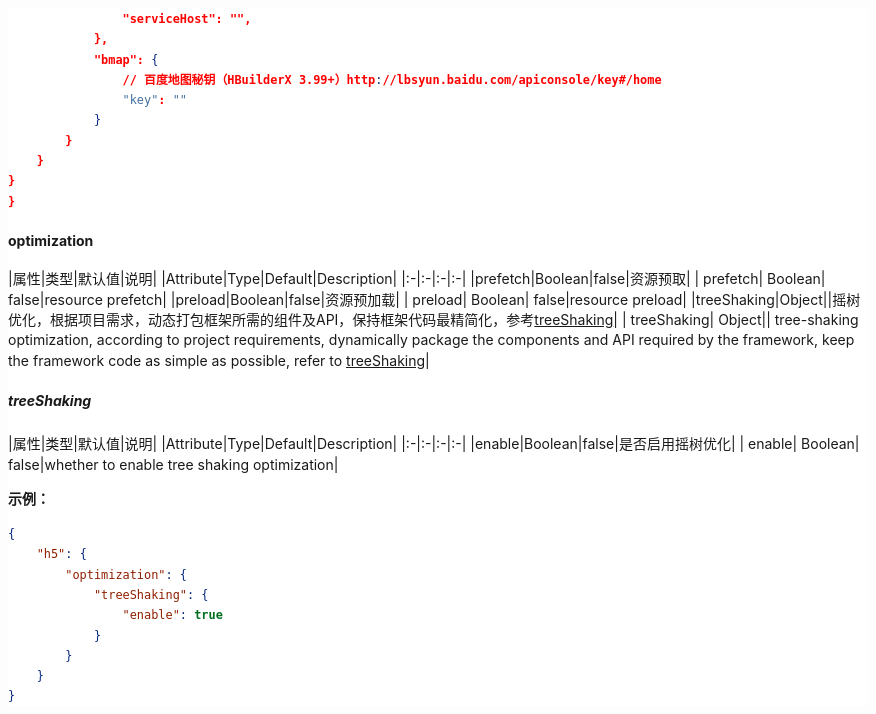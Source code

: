 ```json
                "serviceHost": "",
            },
            "bmap": {
                // 百度地图秘钥（HBuilderX 3.99+）http://lbsyun.baidu.com/apiconsole/key#/home
                "key": ""
            }
		}
	}
}
}
```

#### optimization

|属性|类型|默认值|说明|
|Attribute|Type|Default|Description|
|:-|:-|:-|:-|
|prefetch|Boolean|false|资源预取|
| prefetch| Boolean| false|resource prefetch|
|preload|Boolean|false|资源预加载|
| preload| Boolean| false|resource preload|
|treeShaking|Object||摇树优化，根据项目需求，动态打包框架所需的组件及API，保持框架代码最精简化，参考[treeShaking](/collocation/manifest?id=treeshaking)|
| treeShaking| Object|| tree-shaking optimization, according to project requirements, dynamically package the components and API required by the framework, keep the framework code as simple as possible, refer to [treeShaking](/collocation/manifest?id=treeshaking)|

##### treeShaking

|属性|类型|默认值|说明|
|Attribute|Type|Default|Description|
|:-|:-|:-|:-|
|enable|Boolean|false|是否启用摇树优化|
| enable| Boolean| false|whether to enable tree shaking optimization|

**示例：**

```json
{
    "h5": {
        "optimization": {
            "treeShaking": {
                "enable": true
            }
        }
    }
}
```
